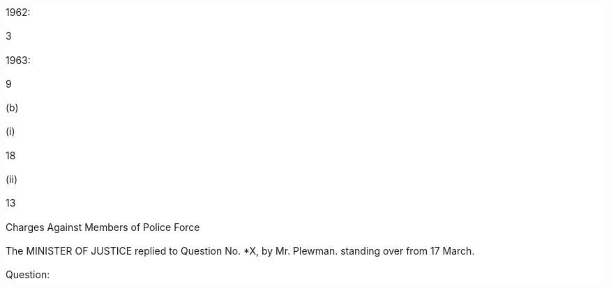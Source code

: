 <td><p>1962:</p></td>

<td><p>3</p></td>

</tr>

<tr>

<td><p></p></td>

<td><p></p></td>

<td><p></p></td>

<td><p>1963:</p></td>

<td><p>9</p></td>

</tr>

<tr>

<td><p></p></td>

<td><p>(b)</p></td>

<td><p>(i)</p></td>

<td><p>18</p></td>

<td><p></p></td>

</tr>

<tr>

<td><p></p></td>

<td><p></p></td>

<td><p>(ii)</p></td>

<td><p>13</p></td>

<td><p></p></td>

</tr>

</table>

</answer>

</oralStatements>

<oralStatements>

<heading>Charges Against Members of Police Force</heading>

<p>The MINISTER OF JUSTICE replied to Question No. *X, by Mr. Plewman. standing over from 17 March.</p>

<question by="#plewman" to="#minister_of_justice">

<heading>Question:</heading>
